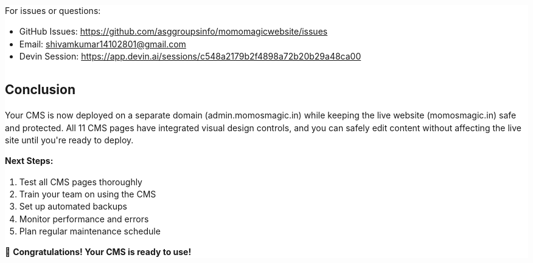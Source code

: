 For issues or questions:
- GitHub Issues: https://github.com/asggroupsinfo/momomagicwebsite/issues
- Email: shivamkumar14102801@gmail.com
- Devin Session: https://app.devin.ai/sessions/c548a2179b2f4898a72b20b29a48ca00

## Conclusion

Your CMS is now deployed on a separate domain (admin.momosmagic.in) while keeping the live website (momosmagic.in) safe and protected. All 11 CMS pages have integrated visual design controls, and you can safely edit content without affecting the live site until you're ready to deploy.

**Next Steps:**
1. Test all CMS pages thoroughly
2. Train your team on using the CMS
3. Set up automated backups
4. Monitor performance and errors
5. Plan regular maintenance schedule

🎉 **Congratulations! Your CMS is ready to use!**
